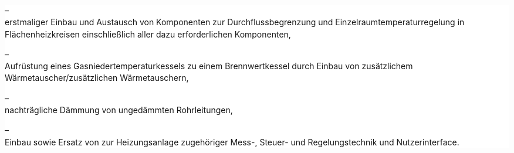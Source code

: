 –  
erstmaliger Einbau und Austausch von Komponenten zur Durchflussbegrenzung und Einzelraumtemperaturregelung in Flächenheizkreisen einschließlich aller dazu erforderlichen Komponenten,

–  
Aufrüstung eines Gasniedertemperaturkessels zu einem Brennwertkessel durch Einbau von zusätzlichem Wärmetauscher/zusätzlichen Wärmetauschern,

–  
nachträgliche Dämmung von ungedämmten Rohrleitungen,

–  
Einbau sowie Ersatz von zur Heizungsanlage zugehöriger Mess-, Steuer- und Regelungstechnik und Nutzerinterface.
